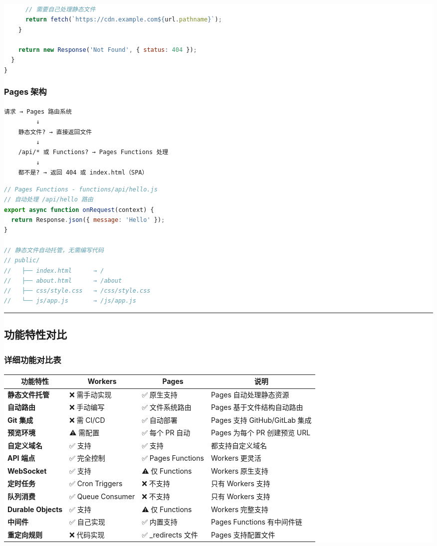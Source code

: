 ```javascript
      // 需要自己处理静态文件
      return fetch(`https://cdn.example.com${url.pathname}`);
    }
    
    return new Response('Not Found', { status: 404 });
  }
}
```

### Pages 架构

```
请求 → Pages 路由系统
         ↓
    静态文件? → 直接返回文件
         ↓
    /api/* 或 Functions? → Pages Functions 处理
         ↓
    都不是? → 返回 404 或 index.html（SPA）
```

```javascript
// Pages Functions - functions/api/hello.js
// 自动处理 /api/hello 路由
export async function onRequest(context) {
  return Response.json({ message: 'Hello' });
}

// 静态文件自动托管，无需编写代码
// public/
//   ├── index.html      → /
//   ├── about.html      → /about
//   ├── css/style.css   → /css/style.css
//   └── js/app.js       → /js/app.js
```

---

## 功能特性对比

### 详细功能对比表

| 功能特性 | Workers | Pages | 说明 |
|---------|---------|-------|------|
| **静态文件托管** | ❌ 需手动实现 | ✅ 原生支持 | Pages 自动处理静态资源 |
| **自动路由** | ❌ 手动编写 | ✅ 文件系统路由 | Pages 基于文件结构自动路由 |
| **Git 集成** | ❌ 需 CI/CD | ✅ 自动部署 | Pages 支持 GitHub/GitLab 集成 |
| **预览环境** | ⚠️ 需配置 | ✅ 每个 PR 自动 | Pages 为每个 PR 创建预览 URL |
| **自定义域名** | ✅ 支持 | ✅ 支持 | 都支持自定义域名 |
| **API 端点** | ✅ 完全控制 | ✅ Pages Functions | Workers 更灵活 |
| **WebSocket** | ✅ 支持 | ⚠️ 仅 Functions | Workers 原生支持 |
| **定时任务** | ✅ Cron Triggers | ❌ 不支持 | 只有 Workers 支持 |
| **队列消费** | ✅ Queue Consumer | ❌ 不支持 | 只有 Workers 支持 |
| **Durable Objects** | ✅ 支持 | ⚠️ 仅 Functions | Workers 完整支持 |
| **中间件** | ✅ 自己实现 | ✅ 内置支持 | Pages Functions 有中间件链 |
| **重定向规则** | ❌ 代码实现 | ✅ _redirects 文件 | Pages 支持配置文件 |